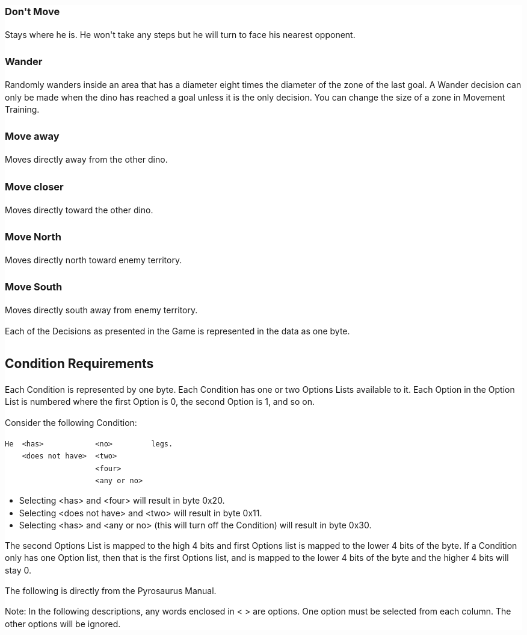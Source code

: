 ### Don't Move
Stays where he is. He won't take any steps but he will turn to face his nearest opponent.

### Wander
Randomly wanders inside an area that has a diameter eight times the diameter of the zone of the last goal. A Wander decision can only be made when the dino has reached a goal unless it is the only decision. You can change the size of a zone in Movement Training.

### Move away
Moves directly away from the other dino.

### Move closer
Moves directly toward the other dino.

### Move North
Moves directly north toward enemy territory.

### Move South
Moves directly south away from enemy territory.

Each of the Decisions as presented in the Game is represented in the data as one byte.

## Condition Requirements
Each Condition is represented by one byte. Each Condition has one or two Options Lists available to it.
Each Option in the Option List is numbered where the first Option is 0, the second Option is 1, and so on.

Consider the following Condition:
```
He  <has>            <no>         legs.
    <does not have>  <two>
                     <four>
                     <any or no>
```

 * Selecting &lt;has&gt; and &lt;four&gt; will result in byte 0x20. 
 * Selecting &lt;does not have&gt; and &lt;two&gt; will result in byte 0x11.
 * Selecting &lt;has&gt; and &lt;any or no&gt; (this will turn off the Condition) will result in byte 0x30.


The second Options List is mapped to the high 4 bits and first Options list is mapped to the lower 4 bits of the byte. 
If a Condition only has one Option list, then that is the first Options list, and is mapped to the lower 4 bits of the byte and the higher 4 bits will stay 0.



The following is directly from the Pyrosaurus Manual.

Note: In the following descriptions, any words enclosed in < >
are options. One option must be selected from each column.  The
other options will be ignored.
